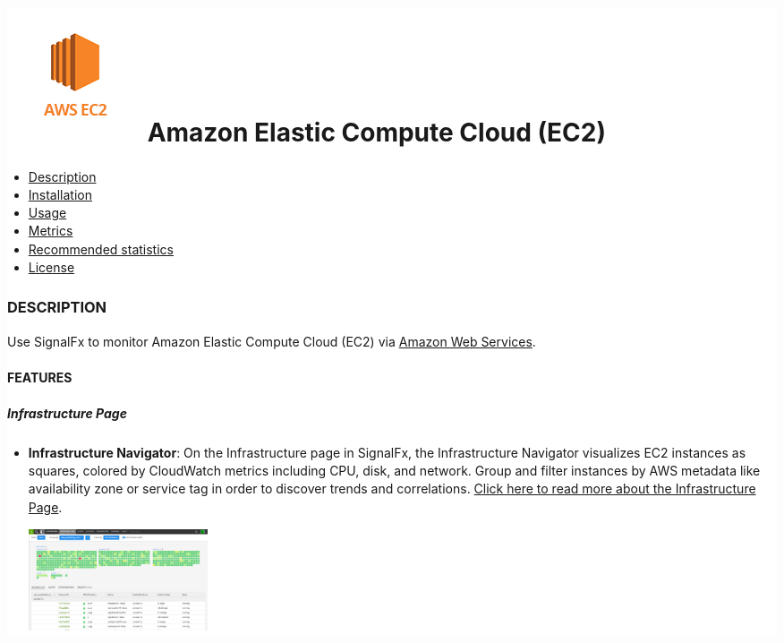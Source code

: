 #  ![](./img/integration_awsec2.png) Amazon Elastic Compute Cloud (EC2)

- [Description](#description)
- [Installation](#installation)
- [Usage](#usage)
- [Metrics](#metrics)
- [Recommended statistics](#recommended-statistics)
- [License](#license)

### DESCRIPTION

Use SignalFx to monitor Amazon Elastic Compute Cloud (EC2) via [Amazon Web Services](https://github.com/signalfx/integrations/tree/master/aws)[](sfx_link:aws).

#### FEATURES

##### Infrastructure Page

- **Infrastructure Navigator**: On the Infrastructure page in SignalFx, the Infrastructure Navigator visualizes EC2 instances as squares, colored by CloudWatch metrics including CPU, disk, and network. Group and filter instances by AWS metadata like availability zone or service tag in order to discover trends and correlations. <a target="_blank" href="http://docs.signalfx.com/en/latest/built-in-content/infra-nav.html">Click here to read more about the Infrastructure Page</a>.

  [<img src='./img/hosts_aws_instances.png' width=200px>](./img/hosts_aws_instances.png)
